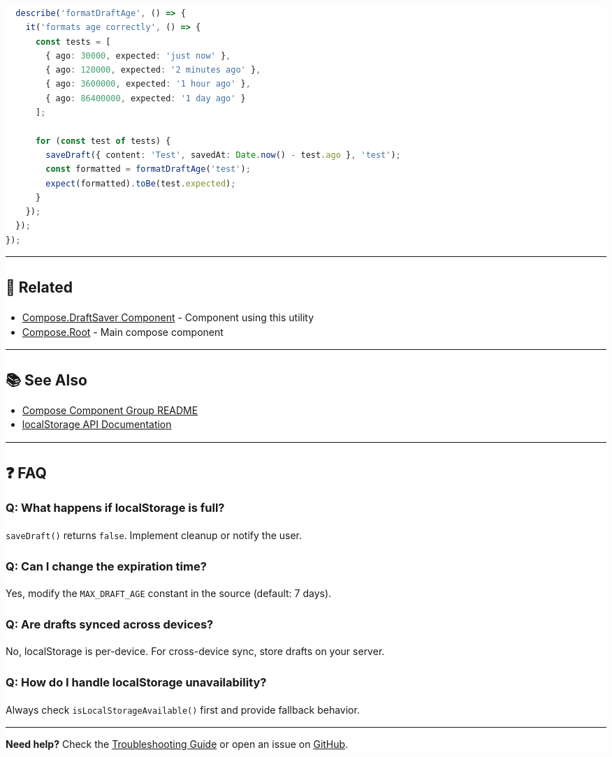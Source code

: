 ```typescript
  describe('formatDraftAge', () => {
    it('formats age correctly', () => {
      const tests = [
        { ago: 30000, expected: 'just now' },
        { ago: 120000, expected: '2 minutes ago' },
        { ago: 3600000, expected: '1 hour ago' },
        { ago: 86400000, expected: '1 day ago' }
      ];

      for (const test of tests) {
        saveDraft({ content: 'Test', savedAt: Date.now() - test.ago }, 'test');
        const formatted = formatDraftAge('test');
        expect(formatted).toBe(test.expected);
      }
    });
  });
});
```

---

## 🔗 Related

- [Compose.DraftSaver Component](./DraftSaver.md) - Component using this utility
- [Compose.Root](./Root.md) - Main compose component

---

## 📚 See Also

- [Compose Component Group README](./README.md)
- [localStorage API Documentation](https://developer.mozilla.org/en-US/docs/Web/API/Window/localStorage)

---

## ❓ FAQ

### **Q: What happens if localStorage is full?**

`saveDraft()` returns `false`. Implement cleanup or notify the user.

### **Q: Can I change the expiration time?**

Yes, modify the `MAX_DRAFT_AGE` constant in the source (default: 7 days).

### **Q: Are drafts synced across devices?**

No, localStorage is per-device. For cross-device sync, store drafts on your server.

### **Q: How do I handle localStorage unavailability?**

Always check `isLocalStorageAvailable()` first and provide fallback behavior.

---

**Need help?** Check the [Troubleshooting Guide](../../troubleshooting/README.md) or open an issue on [GitHub](https://github.com/lesserphp/greater-components).


